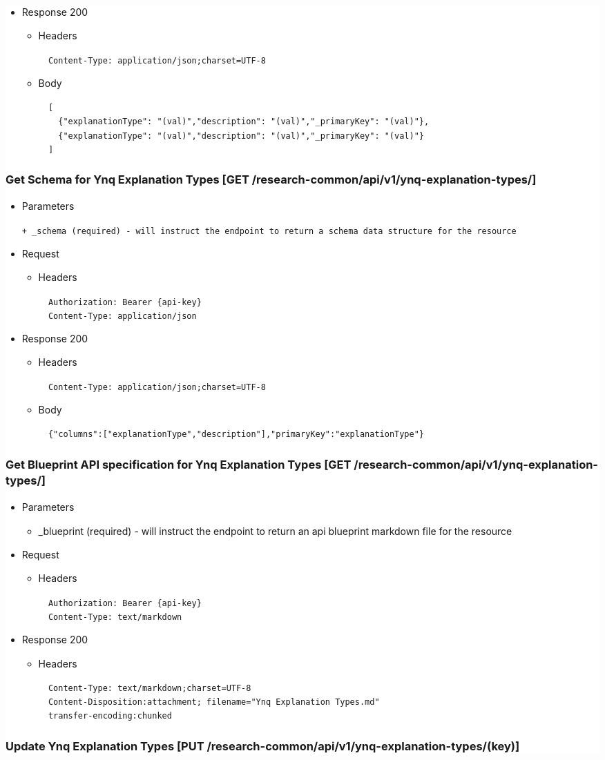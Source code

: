 + Response 200
    + Headers

            Content-Type: application/json;charset=UTF-8

    + Body
    
            [
              {"explanationType": "(val)","description": "(val)","_primaryKey": "(val)"},
              {"explanationType": "(val)","description": "(val)","_primaryKey": "(val)"}
            ]
			
### Get Schema for Ynq Explanation Types [GET /research-common/api/v1/ynq-explanation-types/]
	                                          
+ Parameters

      + _schema (required) - will instruct the endpoint to return a schema data structure for the resource
      
+ Request

    + Headers

            Authorization: Bearer {api-key}
            Content-Type: application/json

+ Response 200
    + Headers

            Content-Type: application/json;charset=UTF-8

    + Body
    
            {"columns":["explanationType","description"],"primaryKey":"explanationType"}
		
### Get Blueprint API specification for Ynq Explanation Types [GET /research-common/api/v1/ynq-explanation-types/]
	 
+ Parameters

     + _blueprint (required) - will instruct the endpoint to return an api blueprint markdown file for the resource
                 
+ Request

    + Headers

            Authorization: Bearer {api-key}
            Content-Type: text/markdown

+ Response 200
    + Headers

            Content-Type: text/markdown;charset=UTF-8
            Content-Disposition:attachment; filename="Ynq Explanation Types.md"
            transfer-encoding:chunked


### Update Ynq Explanation Types [PUT /research-common/api/v1/ynq-explanation-types/(key)]
